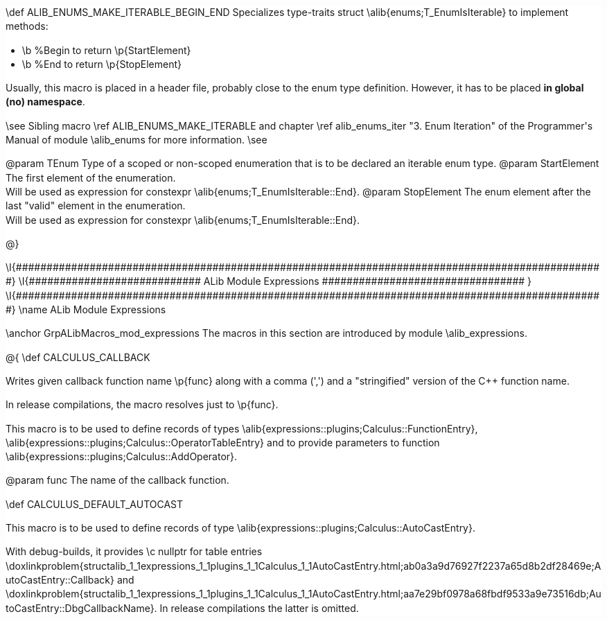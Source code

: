 \def ALIB_ENUMS_MAKE_ITERABLE_BEGIN_END
  Specializes type-traits struct \alib{enums;T_EnumIsIterable} to implement methods:
  - \b %Begin to return \p{StartElement}
  - \b %End to return \p{StopElement}

  Usually, this macro is placed in a header file, probably close to the enum type definition.
  However, it has to be placed <b>in global (no) namespace</b>.

  \see Sibling macro \ref ALIB_ENUMS_MAKE_ITERABLE and chapter
       \ref alib_enums_iter "3. Enum Iteration" of the Programmer's Manual of module
       \alib_enums for more information.
  \see

  @param TEnum        Type of a scoped or non-scoped enumeration that is to be declared an
                      iterable enum type.
  @param StartElement The first element of the enumeration.<br>
                      Will be used as expression for constexpr \alib{enums;T_EnumIsIterable::End}.
  @param StopElement  The enum element after the last "valid" element in the enumeration.<br>
                      Will be used as expression for constexpr \alib{enums;T_EnumIsIterable::End}.

@}

\I{################################################################################################}
\I{############################     ALib Module Expressions     #################################  }
\I{################################################################################################}
\name ALib Module Expressions

\anchor GrpALibMacros_mod_expressions
The macros in this section are introduced by module \alib_expressions.

@{
\def CALCULUS_CALLBACK

  Writes given callback function name \p{func} along with a comma (<c>','</c>) and a "stringified"
  version of the C++ function name.

  In release compilations, the macro resolves just to \p{func}.

  This macro is to be used to define records of types
  \alib{expressions::plugins;Calculus::FunctionEntry},
  \alib{expressions::plugins;Calculus::OperatorTableEntry} and to provide parameters to function
  \alib{expressions::plugins;Calculus::AddOperator}.

  @param func     The name of the callback function.


\def CALCULUS_DEFAULT_AUTOCAST

  This macro is to be used to define records of type
  \alib{expressions::plugins;Calculus::AutoCastEntry}.

  With debug-builds, it provides \c nullptr for table entries
 \doxlinkproblem{structalib_1_1expressions_1_1plugins_1_1Calculus_1_1AutoCastEntry.html;ab0a3a9d76927f2237a65d8b2df28469e;AutoCastEntry::Callback}
 and
 \doxlinkproblem{structalib_1_1expressions_1_1plugins_1_1Calculus_1_1AutoCastEntry.html;aa7e29bf0978a68fbdf9533a9e73516db;AutoCastEntry::DbgCallbackName}.
  In release compilations the latter is omitted.
